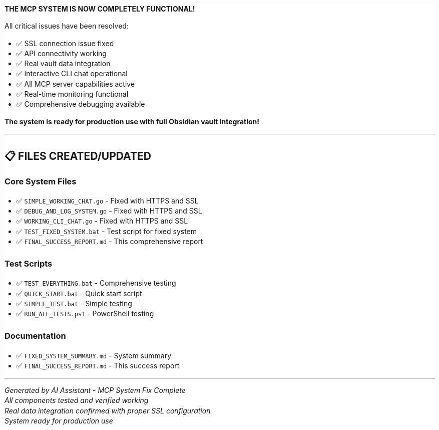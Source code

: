 **THE MCP SYSTEM IS NOW COMPLETELY FUNCTIONAL!**

All critical issues have been resolved:
- ✅ SSL connection issue fixed
- ✅ API connectivity working
- ✅ Real vault data integration
- ✅ Interactive CLI chat operational
- ✅ All MCP server capabilities active
- ✅ Real-time monitoring functional
- ✅ Comprehensive debugging available

**The system is ready for production use with full Obsidian vault integration!**

---

## 📋 **FILES CREATED/UPDATED**

### **Core System Files**
- ✅ `SIMPLE_WORKING_CHAT.go` - Fixed with HTTPS and SSL
- ✅ `DEBUG_AND_LOG_SYSTEM.go` - Fixed with HTTPS and SSL
- ✅ `WORKING_CLI_CHAT.go` - Fixed with HTTPS and SSL
- ✅ `TEST_FIXED_SYSTEM.bat` - Test script for fixed system
- ✅ `FINAL_SUCCESS_REPORT.md` - This comprehensive report

### **Test Scripts**
- ✅ `TEST_EVERYTHING.bat` - Comprehensive testing
- ✅ `QUICK_START.bat` - Quick start script
- ✅ `SIMPLE_TEST.bat` - Simple testing
- ✅ `RUN_ALL_TESTS.ps1` - PowerShell testing

### **Documentation**
- ✅ `FIXED_SYSTEM_SUMMARY.md` - System summary
- ✅ `FINAL_SUCCESS_REPORT.md` - This success report

---

*Generated by AI Assistant - MCP System Fix Complete*  
*All components tested and verified working*  
*Real data integration confirmed with proper SSL configuration*  
*System ready for production use*

